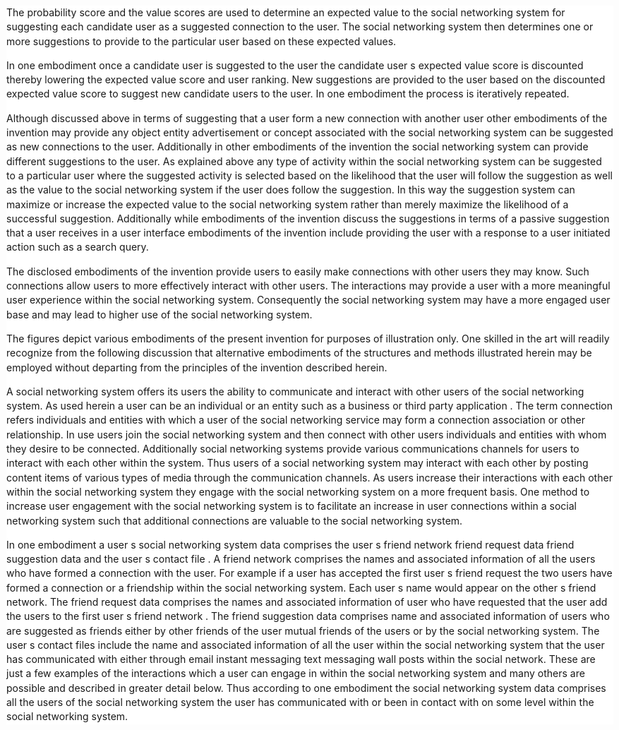 The probability score and the value scores are used to determine an expected value to the social networking system for suggesting each candidate user as a suggested connection to the user. The social networking system then determines one or more suggestions to provide to the particular user based on these expected values.

In one embodiment once a candidate user is suggested to the user the candidate user s expected value score is discounted thereby lowering the expected value score and user ranking. New suggestions are provided to the user based on the discounted expected value score to suggest new candidate users to the user. In one embodiment the process is iteratively repeated.

Although discussed above in terms of suggesting that a user form a new connection with another user other embodiments of the invention may provide any object entity advertisement or concept associated with the social networking system can be suggested as new connections to the user. Additionally in other embodiments of the invention the social networking system can provide different suggestions to the user. As explained above any type of activity within the social networking system can be suggested to a particular user where the suggested activity is selected based on the likelihood that the user will follow the suggestion as well as the value to the social networking system if the user does follow the suggestion. In this way the suggestion system can maximize or increase the expected value to the social networking system rather than merely maximize the likelihood of a successful suggestion. Additionally while embodiments of the invention discuss the suggestions in terms of a passive suggestion that a user receives in a user interface embodiments of the invention include providing the user with a response to a user initiated action such as a search query.

The disclosed embodiments of the invention provide users to easily make connections with other users they may know. Such connections allow users to more effectively interact with other users. The interactions may provide a user with a more meaningful user experience within the social networking system. Consequently the social networking system may have a more engaged user base and may lead to higher use of the social networking system.

The figures depict various embodiments of the present invention for purposes of illustration only. One skilled in the art will readily recognize from the following discussion that alternative embodiments of the structures and methods illustrated herein may be employed without departing from the principles of the invention described herein.

A social networking system offers its users the ability to communicate and interact with other users of the social networking system. As used herein a user can be an individual or an entity such as a business or third party application . The term connection refers individuals and entities with which a user of the social networking service may form a connection association or other relationship. In use users join the social networking system and then connect with other users individuals and entities with whom they desire to be connected. Additionally social networking systems provide various communications channels for users to interact with each other within the system. Thus users of a social networking system may interact with each other by posting content items of various types of media through the communication channels. As users increase their interactions with each other within the social networking system they engage with the social networking system on a more frequent basis. One method to increase user engagement with the social networking system is to facilitate an increase in user connections within a social networking system such that additional connections are valuable to the social networking system.

In one embodiment a user s social networking system data comprises the user s friend network friend request data friend suggestion data and the user s contact file . A friend network comprises the names and associated information of all the users who have formed a connection with the user. For example if a user has accepted the first user s friend request the two users have formed a connection or a friendship within the social networking system. Each user s name would appear on the other s friend network. The friend request data comprises the names and associated information of user who have requested that the user add the users to the first user s friend network . The friend suggestion data comprises name and associated information of users who are suggested as friends either by other friends of the user mutual friends of the users or by the social networking system. The user s contact files include the name and associated information of all the user within the social networking system that the user has communicated with either through email instant messaging text messaging wall posts within the social network. These are just a few examples of the interactions which a user can engage in within the social networking system and many others are possible and described in greater detail below. Thus according to one embodiment the social networking system data comprises all the users of the social networking system the user has communicated with or been in contact with on some level within the social networking system.
